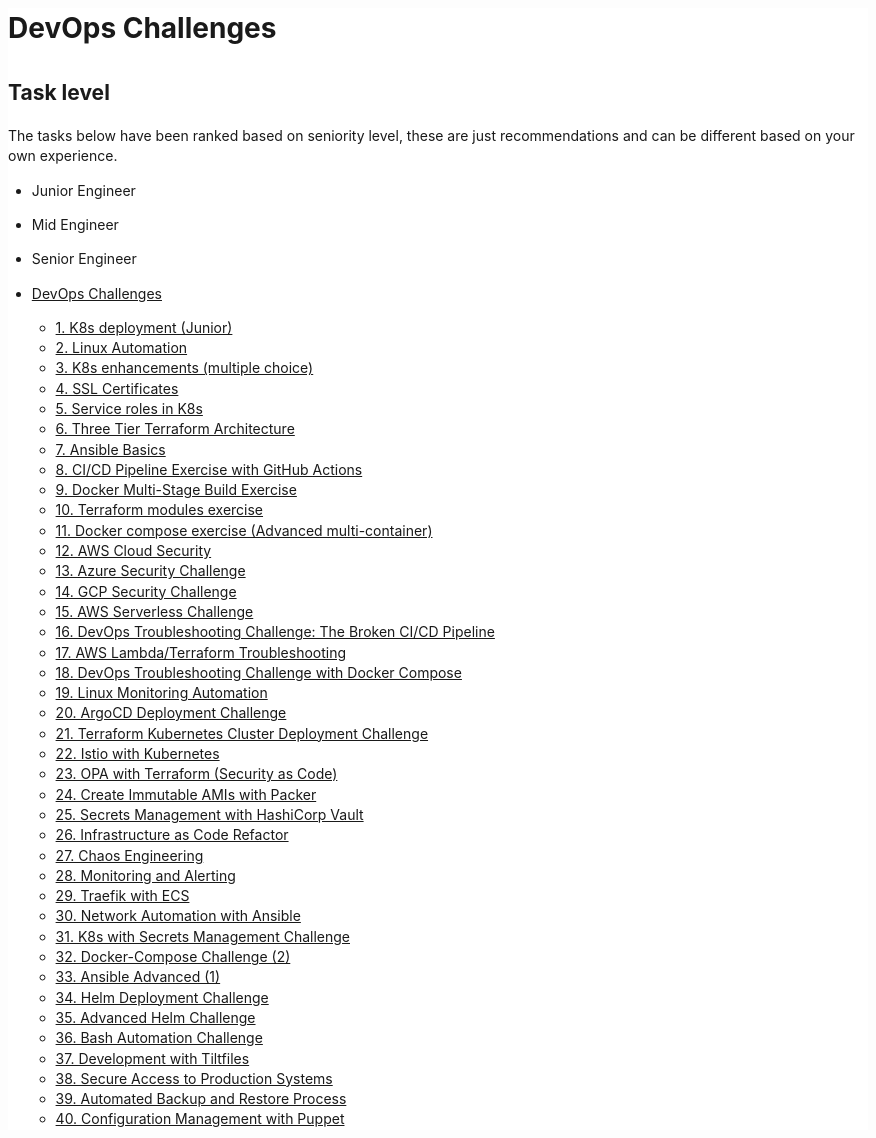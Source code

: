 # DevOps Challenges

## Task level

The tasks below have been ranked based on seniority level, these are just recommendations and can be different based on your own experience.

- Junior Engineer
- Mid Engineer
- Senior Engineer

- [DevOps Challenges](#devops-challenges)
  - [1. K8s deployment (Junior)](#1-k8s-deployment-junior)
  - [2. Linux Automation](#2-linux-automation)
  - [3. K8s enhancements (multiple choice)](#3-k8s-enhancements-multiple-choice)
  - [4. SSL Certificates](#4-ssl-certificates)
  - [5. Service roles in K8s](#5-service-roles-in-k8s)
  - [6. Three Tier Terraform Architecture](#6-three-tier-terraform-architecture)
  - [7. Ansible Basics](#7-ansible-basics)
  - [8. CI/CD Pipeline Exercise with GitHub Actions](#8-cicd-pipeline-exercise-with-github-actions)
  - [9. Docker Multi-Stage Build Exercise](#9-docker-multi-stage-build-exercise)
  - [10. Terraform modules exercise](#10-terraform-modules-exercise)
  - [11. Docker compose exercise (Advanced multi-container)](#11-docker-compose-exercise-advanced-multi-container)
  - [12. AWS Cloud Security](#12-aws-cloud-security)
  - [13. Azure Security Challenge](#13-azure-security-challenge)
  - [14. GCP Security Challenge](#14-gcp-security-challenge)
  - [15. AWS Serverless Challenge](#15-aws-serverless-challenge)
  - [16. DevOps Troubleshooting Challenge: The Broken CI/CD Pipeline](#16-devops-troubleshooting-challenge-the-broken-cicd-pipeline)
  - [17. AWS Lambda/Terraform Troubleshooting](#17-aws-lambdaterraform-troubleshooting)
  - [18. DevOps Troubleshooting Challenge with Docker Compose](#18-devops-troubleshooting-challenge-with-docker-compose)
  - [19. Linux Monitoring Automation](#19-linux-monitoring-automation)
  - [20. ArgoCD Deployment Challenge](#20-argocd-deployment-challenge)
  - [21. Terraform Kubernetes Cluster Deployment Challenge](#21-terraform-kubernetes-cluster-deployment-challenge)
  - [22. Istio with Kubernetes](#22-istio-with-kubernetes)
  - [23. OPA with Terraform (Security as Code)](#23-opa-with-terraform-security-as-code)
  - [24. Create Immutable AMIs with Packer](#24-create-immutable-amis-with-packer)
  - [25. Secrets Management with HashiCorp Vault](#25-secrets-management-with-hashicorp-vault)
  - [26. Infrastructure as Code Refactor](#26-infrastructure-as-code-refactor)
  - [27. Chaos Engineering](#27-chaos-engineering)
  - [28. Monitoring and Alerting](#28-monitoring-and-alerting)
  - [29. Traefik with ECS](#29-traefik-with-ecs)
  - [30. Network Automation with Ansible](#30-network-automation-with-ansible)
  - [31. K8s with Secrets Management Challenge](#31-k8s-with-secrets-management-challenge)
  - [32. Docker-Compose Challenge (2)](#32-docker-compose-challenge-2)
  - [33. Ansible Advanced (1)](#33-ansible-advanced-1)
  - [34. Helm Deployment Challenge](#34-helm-deployment-challenge)
  - [35. Advanced Helm Challenge](#35-advanced-helm-challenge)
  - [36. Bash Automation Challenge](#36-bash-automation-challenge)
  - [37. Development with Tiltfiles](#37-development-with-tiltfiles)
  - [38. Secure Access to Production Systems](#38-secure-access-to-production-systems)
  - [39. Automated Backup and Restore Process](#39-automated-backup-and-restore-process)
  - [40. Configuration Management with Puppet](#40-configuration-management-with-puppet)
